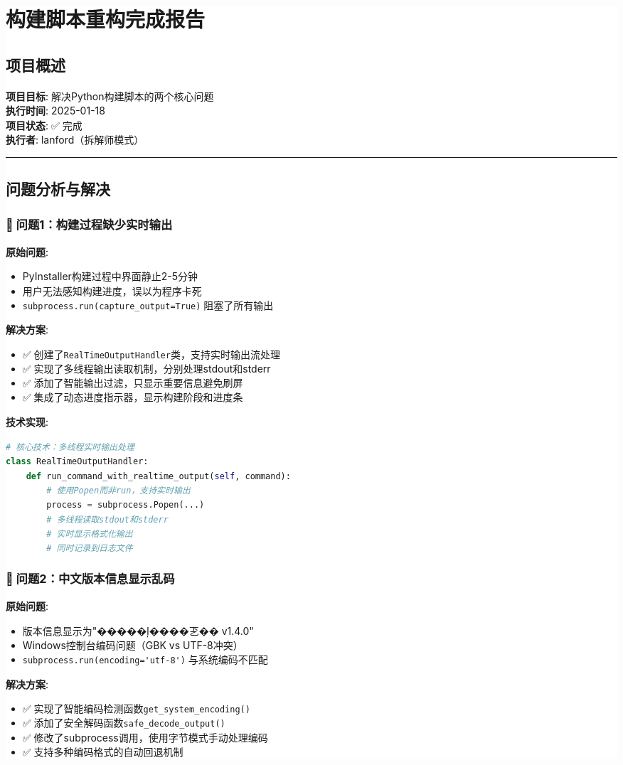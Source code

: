 # 构建脚本重构完成报告

## 项目概述

**项目目标**: 解决Python构建脚本的两个核心问题  
**执行时间**: 2025-01-18  
**项目状态**: ✅ 完成  
**执行者**: lanford（拆解师模式）

---

## 问题分析与解决

### 🎯 问题1：构建过程缺少实时输出

**原始问题**:
- PyInstaller构建过程中界面静止2-5分钟
- 用户无法感知构建进度，误以为程序卡死
- `subprocess.run(capture_output=True)` 阻塞了所有输出

**解决方案**:
- ✅ 创建了`RealTimeOutputHandler`类，支持实时输出流处理
- ✅ 实现了多线程输出读取机制，分别处理stdout和stderr
- ✅ 添加了智能输出过滤，只显示重要信息避免刷屏
- ✅ 集成了动态进度指示器，显示构建阶段和进度条

**技术实现**:
```python
# 核心技术：多线程实时输出处理
class RealTimeOutputHandler:
    def run_command_with_realtime_output(self, command):
        # 使用Popen而非run，支持实时输出
        process = subprocess.Popen(...)
        # 多线程读取stdout和stderr
        # 实时显示格式化输出
        # 同时记录到日志文件
```

### 🎯 问题2：中文版本信息显示乱码

**原始问题**:
- 版本信息显示为"�����ļ����乤�� v1.4.0"
- Windows控制台编码问题（GBK vs UTF-8冲突）
- `subprocess.run(encoding='utf-8')` 与系统编码不匹配

**解决方案**:
- ✅ 实现了智能编码检测函数`get_system_encoding()`
- ✅ 添加了安全解码函数`safe_decode_output()`
- ✅ 修改了subprocess调用，使用字节模式手动处理编码
- ✅ 支持多种编码格式的自动回退机制

